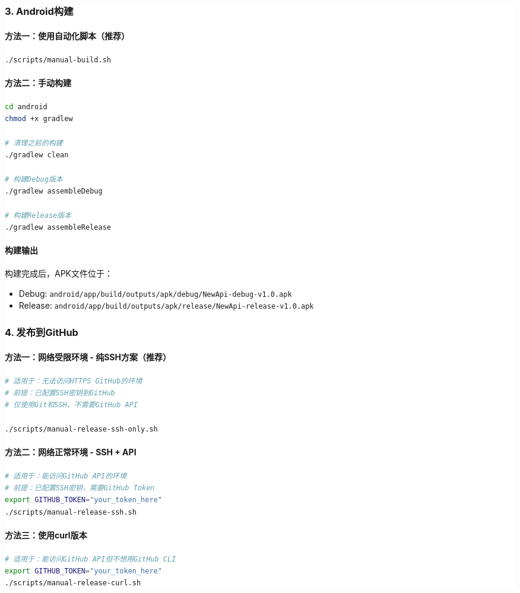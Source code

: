 ### 3. Android构建

#### 方法一：使用自动化脚本（推荐）
```bash
./scripts/manual-build.sh
```

#### 方法二：手动构建
```bash
cd android
chmod +x gradlew

# 清理之前的构建
./gradlew clean

# 构建Debug版本
./gradlew assembleDebug

# 构建Release版本
./gradlew assembleRelease
```

#### 构建输出
构建完成后，APK文件位于：
- Debug: `android/app/build/outputs/apk/debug/NewApi-debug-v1.0.apk`
- Release: `android/app/build/outputs/apk/release/NewApi-release-v1.0.apk`

### 4. 发布到GitHub

#### 方法一：网络受限环境 - 纯SSH方案（推荐）
```bash
# 适用于：无法访问HTTPS GitHub的环境
# 前提：已配置SSH密钥到GitHub
# 仅使用Git和SSH，不需要GitHub API

./scripts/manual-release-ssh-only.sh
```

#### 方法二：网络正常环境 - SSH + API
```bash
# 适用于：能访问GitHub API的环境
# 前提：已配置SSH密钥，需要GitHub Token
export GITHUB_TOKEN="your_token_here"
./scripts/manual-release-ssh.sh
```

#### 方法三：使用curl版本
```bash
# 适用于：能访问GitHub API但不想用GitHub CLI
export GITHUB_TOKEN="your_token_here"
./scripts/manual-release-curl.sh
```
